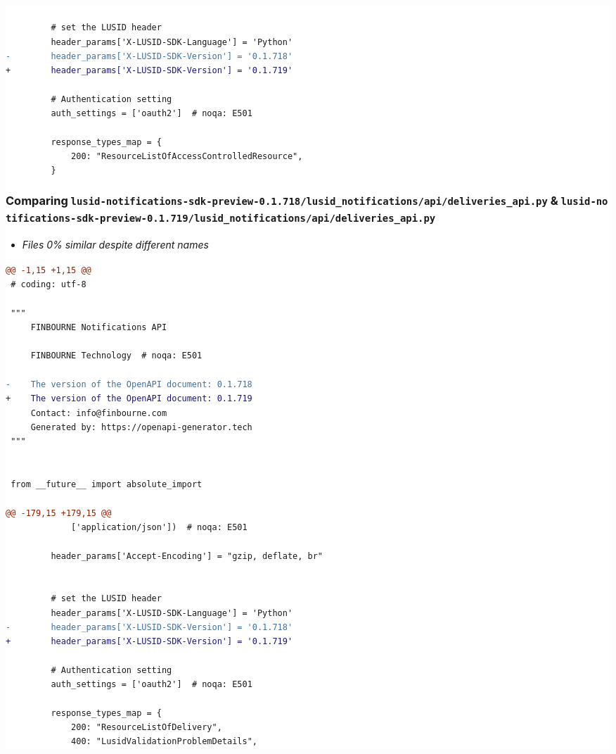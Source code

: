 ```diff
 
         # set the LUSID header
         header_params['X-LUSID-SDK-Language'] = 'Python'
-        header_params['X-LUSID-SDK-Version'] = '0.1.718'
+        header_params['X-LUSID-SDK-Version'] = '0.1.719'
 
         # Authentication setting
         auth_settings = ['oauth2']  # noqa: E501
 
         response_types_map = {
             200: "ResourceListOfAccessControlledResource",
         }
```

### Comparing `lusid-notifications-sdk-preview-0.1.718/lusid_notifications/api/deliveries_api.py` & `lusid-notifications-sdk-preview-0.1.719/lusid_notifications/api/deliveries_api.py`

 * *Files 0% similar despite different names*

```diff
@@ -1,15 +1,15 @@
 # coding: utf-8
 
 """
     FINBOURNE Notifications API
 
     FINBOURNE Technology  # noqa: E501
 
-    The version of the OpenAPI document: 0.1.718
+    The version of the OpenAPI document: 0.1.719
     Contact: info@finbourne.com
     Generated by: https://openapi-generator.tech
 """
 
 
 from __future__ import absolute_import
 
@@ -179,15 +179,15 @@
             ['application/json'])  # noqa: E501
 
         header_params['Accept-Encoding'] = "gzip, deflate, br"
 
 
         # set the LUSID header
         header_params['X-LUSID-SDK-Language'] = 'Python'
-        header_params['X-LUSID-SDK-Version'] = '0.1.718'
+        header_params['X-LUSID-SDK-Version'] = '0.1.719'
 
         # Authentication setting
         auth_settings = ['oauth2']  # noqa: E501
 
         response_types_map = {
             200: "ResourceListOfDelivery",
             400: "LusidValidationProblemDetails",
```
